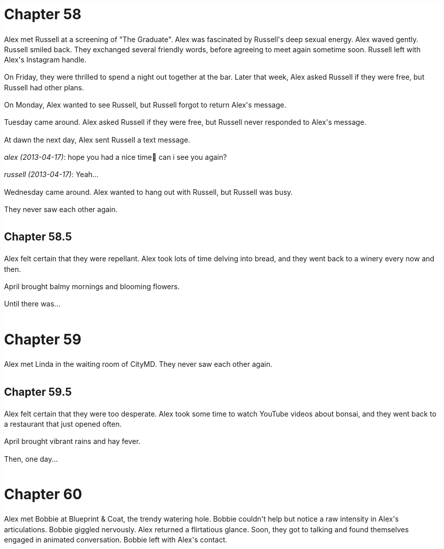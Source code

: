 
# Chapter 58
Alex met Russell at a screening of "The Graduate". 
Alex was fascinated by Russell's deep sexual energy. Alex waved gently. Russell smiled back. They exchanged several friendly words, before agreeing to meet again sometime soon. Russell left with Alex's Instagram handle. 


On Friday,  they were thrilled to spend a night out together at the bar.
Later that week,  Alex asked Russell if they were free, but Russell had other plans. 

On Monday,  Alex wanted to see Russell, but Russell forgot to return Alex's message. 

Tuesday came around.  Alex asked Russell if they were free, but Russell never responded to Alex's message. 

At dawn the next day, Alex sent Russell a text message.


*alex (2013-04-17)*: hope you had a nice time💖 can i see you again?

*russell (2013-04-17)*: Yeah...

Wednesday came around.  Alex wanted to hang out with Russell, but Russell was busy. 

They never saw each other again.


## Chapter 58.5
Alex felt certain that they were repellant.
Alex took lots of time delving into bread, and they went back to a winery every now and then.

April brought balmy mornings and blooming flowers.

Until there was...

# Chapter 59
Alex met Linda in the waiting room of CityMD. 
They never saw each other again.


## Chapter 59.5
Alex felt certain that they were too desperate.
Alex took some time to watch YouTube videos about bonsai, and they went back to a restaurant that just opened often.

April brought vibrant rains and hay fever.

Then, one day...

# Chapter 60
Alex met Bobbie at Blueprint & Coat, the trendy watering hole. 
Bobbie couldn't help but notice a raw intensity in Alex's articulations. Bobbie giggled nervously. Alex returned a flirtatious glance. Soon, they got to talking and found themselves engaged in animated conversation. Bobbie left with Alex's contact. 
